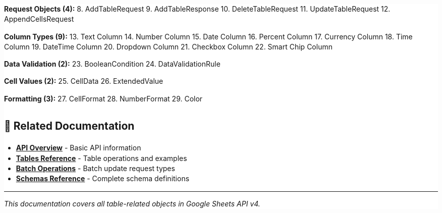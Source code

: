 **Request Objects (4):**
8. AddTableRequest
9. AddTableResponse
10. DeleteTableRequest
11. UpdateTableRequest
12. AppendCellsRequest

**Column Types (9):**
13. Text Column
14. Number Column
15. Date Column
16. Percent Column
17. Currency Column
18. Time Column
19. DateTime Column
20. Dropdown Column
21. Checkbox Column
22. Smart Chip Column

**Data Validation (2):**
23. BooleanCondition
24. DataValidationRule

**Cell Values (2):**
25. CellData
26. ExtendedValue

**Formatting (3):**
27. CellFormat
28. NumberFormat
29. Color

## 🔗 Related Documentation

- **[API Overview](01_API_Overview.md)** - Basic API information
- **[Tables Reference](14_Tables_Reference.md)** - Table operations and examples
- **[Batch Operations](04_Batch_Operations.md)** - Batch update request types
- **[Schemas Reference](03_Schemas_Reference.md)** - Complete schema definitions

---

*This documentation covers all table-related objects in Google Sheets API v4.* 